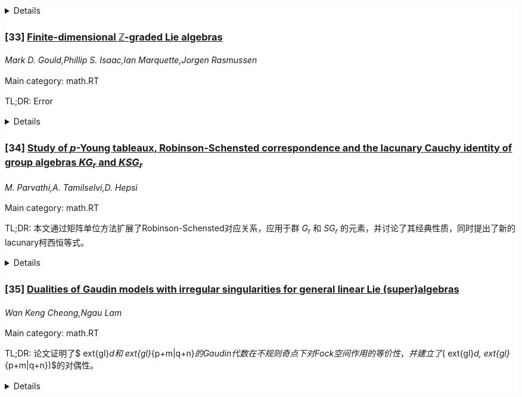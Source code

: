 <details><summary>Details</summary></details>


### [33] [Finite-dimensional $\mathbb{Z}$-graded Lie algebras](https://arxiv.org/abs/2507.00384)
*Mark D. Gould,Phillip S. Isaac,Ian Marquette,Jorgen Rasmussen*

Main category: math.RT

TL;DR: Error


<details><summary>Details</summary></details>


### [34] [Study of $p$-Young tableaux, Robinson-Schensted correspondence and the lacunary Cauchy identity of group algebras $KG_{r}$ and $KSG_{r}$](https://arxiv.org/abs/2507.00580)
*M. Parvathi,A. Tamilselvi,D. Hepsi*

Main category: math.RT

TL;DR: 本文通过矩阵单位方法扩展了Robinson-Schensted对应关系，应用于群 $G_{r}$ 和 $SG_{r}$ 的元素，并讨论了其经典性质，同时提出了新的lacunary柯西恒等式。


<details><summary>Details</summary></details>


### [35] [Dualities of Gaudin models with irregular singularities for general linear Lie (super)algebras](https://arxiv.org/abs/2507.00730)
*Wan Keng Cheong,Ngau Lam*

Main category: math.RT

TL;DR: 论文证明了$	ext{gl}_d$和$	ext{gl}_{p+m|q+n}$的Gaudin代数在不规则奇点下对Fock空间作用的等价性，并建立了$(	ext{gl}_d, 	ext{gl}_{p+m|q+n})$的对偶性。


<details><summary>Details</summary></details>

